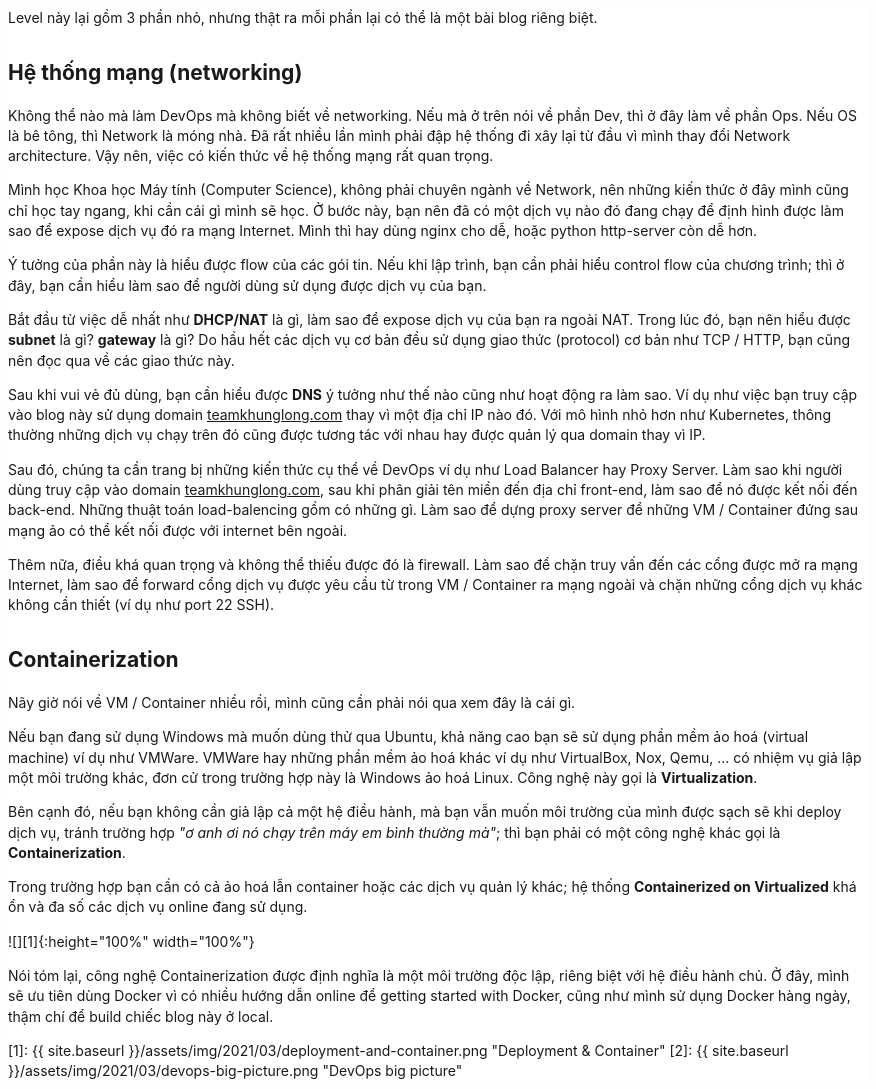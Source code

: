 Level này lại gồm 3 phần nhỏ, nhưng thật ra mỗi phần lại có thể là một bài blog riêng biệt. 

## Hệ thống mạng (networking)

Không thể nào mà làm DevOps mà không biết về networking. Nếu mà ở trên nói về phần Dev, thì ở đây làm về phần Ops. Nếu OS là bê tông, thì Network là móng nhà. Đã rất nhiều lần mình phải đập hệ thống đi xây lại từ đầu vì mình thay đổi Network architecture. Vậy nên, việc có kiến thức về hệ thống mạng rất quan trọng.

Mình học Khoa học Máy tính (Computer Science), không phải chuyên ngành về Network, nên những kiến thức ở đây mình cũng chỉ học tay ngang, khi cần cái gì mình sẽ học. Ở bước này, bạn nên đã có một dịch vụ nào đó đang chạy để định hình được làm sao để expose dịch vụ đó ra mạng Internet. Mình thì hay dùng nginx cho dễ, hoặc python http-server còn dễ hơn. 

Ý tưởng của phần này là hiểu được flow của các gói tin. Nếu khi lập trình, bạn cần phải hiểu control flow của chương trình; thì ở đây, bạn cần hiểu làm sao để người dùng sử dụng được dịch vụ của bạn.

Bắt đầu từ việc dễ nhất như **DHCP/NAT** là gì, làm sao để expose dịch vụ của bạn ra ngoài NAT. Trong lúc đó, bạn nên hiểu được **subnet** là gì? **gateway** là gì? Do hầu hết các dịch vụ cơ bản đều sử dụng giao thức (protocol) cơ bản như TCP / HTTP, bạn cũng nên đọc qua về các giao thức này. 

Sau khi vui vẻ đủ dùng, bạn cần hiểu được **DNS** ý tưởng như thế nào cũng như hoạt động ra làm sao. Ví dụ như việc bạn truy cập vào blog này sử dụng domain [teamkhunglong.com](https://blog.teamkhunglong.com) thay vì một địa chỉ IP nào đó. Với mô hình nhỏ hơn như Kubernetes, thông thường những dịch vụ chạy trên đó cũng được tương tác với nhau hay được quản lý qua domain thay vì IP.

Sau đó, chúng ta cần trang bị những kiến thức cụ thể về DevOps ví dụ như Load Balancer hay Proxy Server. Làm sao khi người dùng truy cập vào domain [teamkhunglong.com](https://blog.teamkhunglong.com), sau khi phân giải tên miền đến địa chỉ front-end, làm sao để nó được kết nối đến back-end. Những thuật toán load-balencing gồm có những gì. Làm sao để dựng proxy server để những VM / Container đứng sau mạng ảo có thể kết nối được với internet bên ngoài.

Thêm nữa, điều khá quan trọng và không thể thiếu được đó là firewall. Làm sao để chặn truy vấn đến các cổng được mở ra mạng Internet, làm sao để forward cổng dịch vụ được yêu cầu từ trong VM / Container ra mạng ngoài và chặn những cổng dịch vụ khác không cần thiết (ví dụ như port 22 SSH).

## Containerization

Nãy giờ nói về VM / Container nhiều rồi, mình cũng cần phải nói qua xem đây là cái gì.

Nếu bạn đang sử dụng Windows mà muốn dùng thử qua Ubuntu, khả năng cao bạn sẽ sử dụng phần mềm ảo hoá (virtual machine) ví dụ như VMWare. VMWare hay những phần mềm ảo hoá khác ví dụ như VirtualBox, Nox, Qemu, ... có nhiệm vụ giả lập một môi trường khác, đơn cử trong trường hợp này là Windows ảo hoá Linux. Công nghệ này gọi là **Virtualization**.

Bên cạnh đó, nếu bạn không cần giả lập cả một hệ điều hành, mà bạn vẫn muốn môi trường của mình được sạch sẽ khi deploy dịch vụ, tránh trường hợp *"ơ anh ơi nó chạy trên máy em bình thường mà"*; thì bạn phải có một công nghệ khác gọi là **Containerization**.

Trong trường hợp bạn cần có cả ảo hoá lẫn container hoặc các dịch vụ quản lý khác; hệ thống **Containerized on Virtualized** khá ổn và đa số các dịch vụ online đang sử dụng.

![][1]{:height="100%" width="100%"}

Nói tóm lại, công nghệ Containerization được định nghĩa là một môi trường độc lập, riêng biệt với hệ điều hành chủ. Ở đây, mình sẽ ưu tiên dùng Docker vì có nhiều hướng dẫn online để getting started with Docker, cũng như mình sử dụng Docker hàng ngày, thậm chí để build chiếc blog này ở local.


[1]: {{ site.baseurl }}/assets/img/2021/03/deployment-and-container.png "Deployment & Container"
[2]: {{ site.baseurl }}/assets/img/2021/03/devops-big-picture.png "DevOps big picture"
